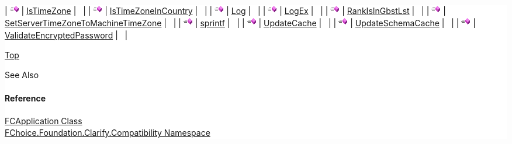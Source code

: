 | ![Public Method](dotnetimages/publicMethod.png) | [IsTimeZone](FChoice.Foundation.Clarify.Compatibility~FChoice.Foundation.Clarify.Compatibility.FCApplication~IsTimeZone.md) |   |
| ![Public Method](dotnetimages/publicMethod.png) | [IsTimeZoneInCountry](FChoice.Foundation.Clarify.Compatibility~FChoice.Foundation.Clarify.Compatibility.FCApplication~IsTimeZoneInCountry.md) |   |
| ![Public Method](dotnetimages/publicMethod.png) | [Log](FChoice.Foundation.Clarify.Compatibility~FChoice.Foundation.Clarify.Compatibility.FCApplication~Log.md) |   |
| ![Public Method](dotnetimages/publicMethod.png) | [LogEx](FChoice.Foundation.Clarify.Compatibility~FChoice.Foundation.Clarify.Compatibility.FCApplication~LogEx.md) |   |
| ![Public Method](dotnetimages/publicMethod.png) | [RankIsInGbstLst](FChoice.Foundation.Clarify.Compatibility~FChoice.Foundation.Clarify.Compatibility.FCApplication~RankIsInGbstLst.md) |   |
| ![Public Method](dotnetimages/publicMethod.png) | [SetServerTimeZoneToMachineTimeZone](FChoice.Foundation.Clarify.Compatibility~FChoice.Foundation.Clarify.Compatibility.FCApplication~SetServerTimeZoneToMachineTimeZone.md) |   |
| ![Public Method](dotnetimages/publicMethod.png) | [sprintf](FChoice.Foundation.Clarify.Compatibility~FChoice.Foundation.Clarify.Compatibility.FCApplication~sprintf.md) |   |
| ![Public Method](dotnetimages/publicMethod.png) | [UpdateCache](FChoice.Foundation.Clarify.Compatibility~FChoice.Foundation.Clarify.Compatibility.FCApplication~UpdateCache.md) |   |
| ![Public Method](dotnetimages/publicMethod.png) | [UpdateSchemaCache](FChoice.Foundation.Clarify.Compatibility~FChoice.Foundation.Clarify.Compatibility.FCApplication~UpdateSchemaCache.md) |   |
| ![Public Method](dotnetimages/publicMethod.png) | [ValidateEncryptedPassword](FChoice.Foundation.Clarify.Compatibility~FChoice.Foundation.Clarify.Compatibility.FCApplication~ValidateEncryptedPassword.md) |   |

[Top](#top)

See Also

#### Reference

[FCApplication Class](FChoice.Foundation.Clarify.Compatibility~FChoice.Foundation.Clarify.Compatibility.FCApplication.md)  
[FChoice.Foundation.Clarify.Compatibility Namespace](FChoice.Foundation.Clarify.Compatibility~FChoice.Foundation.Clarify.Compatibility_namespace.md)